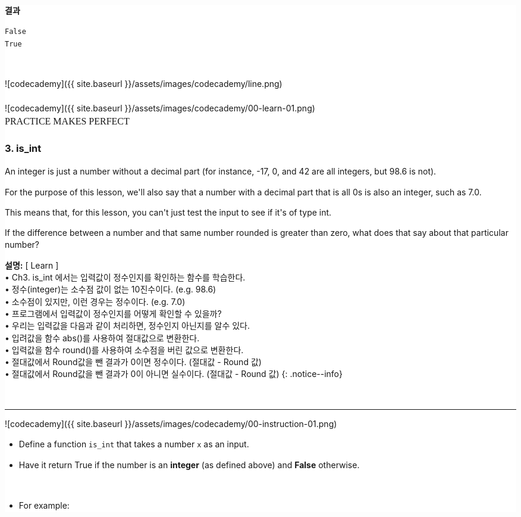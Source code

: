 
**결과** 
``` 
False
True
```    
<p style="page-break-before: always;"></p>
<br>

![codecademy]({{ site.baseurl }}/assets/images/codecademy/line.png)    
<br>
![codecademy]({{ site.baseurl }}/assets/images/codecademy/00-learn-01.png)    
<font size="3"  face="돋움">PRACTICE MAKES PERFECT</font> 
### 3. is_int    

An integer is just a number without a decimal part (for instance, -17, 0, and 42 are all integers, but 98.6 is not).    

For the purpose of this lesson, we'll also say that a number with a decimal part that is all 0s is also an integer, such as 7.0.    

This means that, for this lesson, you can't just test the input to see if it's of type int.    

If the difference between a number and that same number rounded is greater than zero, what does that say about that particular number?    

 



**설명:** [ Learn ]          
• Ch3. is_int 에서는 입력값이 정수인지를 확인하는 함수를 학습한다.    
• 정수(integer)는 소수점 값이 없는 10진수이다. (e.g. 98.6)    
• 소수점이 있지만, 이런 경우는 정수이다. (e.g. 7.0)    
• 프로그램에서 입력값이 정수인지를 어떻게 확인할 수 있을까?    
• 우리는 입력값을 다음과 같이 처리하면, 정수인지 아닌지를 알수 있다.    
• 입려값을 함수 abs()를 사용하여 절대값으로 변환한다.    
• 입력값을 함수 round()를 사용하여 소수점을 버린 값으로 변환한다.    
• 절대값에서 Round값을 뺀 결과가 0이면 정수이다. (절대값 - Round 값)    
• 절대값에서 Round값을 뺀 결과가 0이 아니면 실수이다. (절대값 - Round 값)
{: .notice--info}


<br>
<hr/>


![codecademy]({{ site.baseurl }}/assets/images/codecademy/00-instruction-01.png)    

* Define a function `is_int` that takes a number `x` as an input.

* Have it return True if the number is an **integer** (as defined above) and **False** otherwise.    

<p style="page-break-before: always;"></p>
<br>

* For example:    
